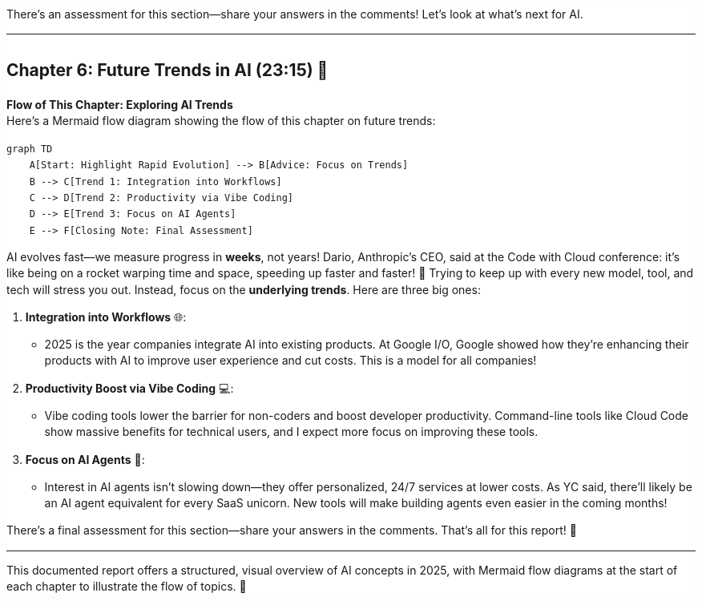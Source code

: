 There’s an assessment for this section—share your answers in the comments! Let’s look at what’s next for AI.

---

## Chapter 6: Future Trends in AI (23:15) 🔮

**Flow of This Chapter: Exploring AI Trends**  
Here’s a Mermaid flow diagram showing the flow of this chapter on future trends:

```mermaid
graph TD
    A[Start: Highlight Rapid Evolution] --> B[Advice: Focus on Trends]
    B --> C[Trend 1: Integration into Workflows]
    C --> D[Trend 2: Productivity via Vibe Coding]
    D --> E[Trend 3: Focus on AI Agents]
    E --> F[Closing Note: Final Assessment]
```

AI evolves fast—we measure progress in **weeks**, not years! Dario, Anthropic’s CEO, said at the Code with Cloud conference: it’s like being on a rocket warping time and space, speeding up faster and faster! 🚀 Trying to keep up with every new model, tool, and tech will stress you out. Instead, focus on the **underlying trends**. Here are three big ones:

1. **Integration into Workflows** 🌐:
   - 2025 is the year companies integrate AI into existing products. At Google I/O, Google showed how they’re enhancing their products with AI to improve user experience and cut costs. This is a model for all companies!

2. **Productivity Boost via Vibe Coding** 💻:
   - Vibe coding tools lower the barrier for non-coders and boost developer productivity. Command-line tools like Cloud Code show massive benefits for technical users, and I expect more focus on improving these tools.

3. **Focus on AI Agents** 🤖:
   - Interest in AI agents isn’t slowing down—they offer personalized, 24/7 services at lower costs. As YC said, there’ll likely be an AI agent equivalent for every SaaS unicorn. New tools will make building agents even easier in the coming months!

There’s a final assessment for this section—share your answers in the comments. That’s all for this report! 📘

---

This documented report offers a structured, visual overview of AI concepts in 2025, with Mermaid flow diagrams at the start of each chapter to illustrate the flow of topics. 🌟